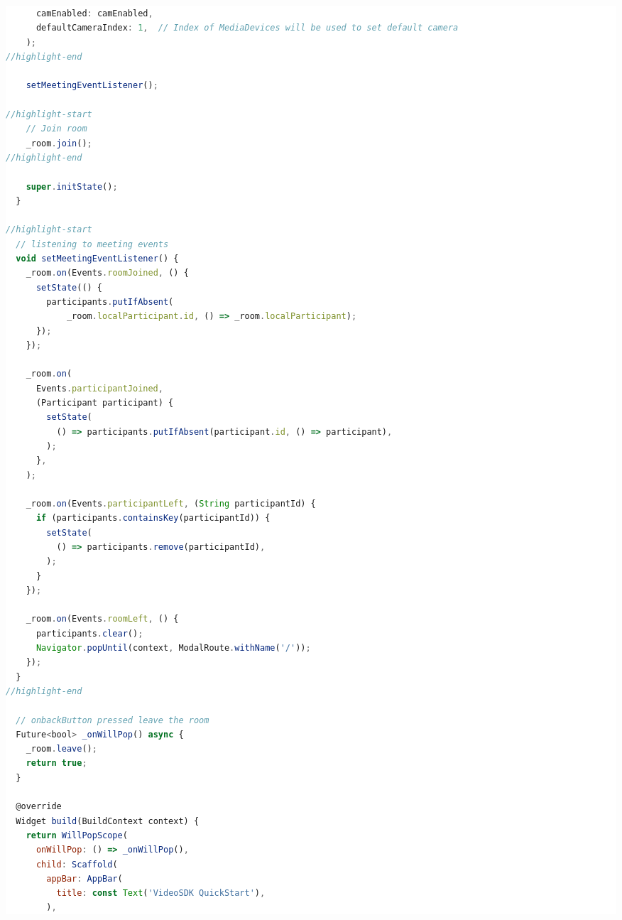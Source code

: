 ```js title="meeting_screen.dart"
      camEnabled: camEnabled,
      defaultCameraIndex: 1,  // Index of MediaDevices will be used to set default camera
    );
//highlight-end

    setMeetingEventListener();

//highlight-start
    // Join room
    _room.join();
//highlight-end

    super.initState();
  }

//highlight-start
  // listening to meeting events
  void setMeetingEventListener() {
    _room.on(Events.roomJoined, () {
      setState(() {
        participants.putIfAbsent(
            _room.localParticipant.id, () => _room.localParticipant);
      });
    });

    _room.on(
      Events.participantJoined,
      (Participant participant) {
        setState(
          () => participants.putIfAbsent(participant.id, () => participant),
        );
      },
    );

    _room.on(Events.participantLeft, (String participantId) {
      if (participants.containsKey(participantId)) {
        setState(
          () => participants.remove(participantId),
        );
      }
    });

    _room.on(Events.roomLeft, () {
      participants.clear();
      Navigator.popUntil(context, ModalRoute.withName('/'));
    });
  }
//highlight-end

  // onbackButton pressed leave the room
  Future<bool> _onWillPop() async {
    _room.leave();
    return true;
  }

  @override
  Widget build(BuildContext context) {
    return WillPopScope(
      onWillPop: () => _onWillPop(),
      child: Scaffold(
        appBar: AppBar(
          title: const Text('VideoSDK QuickStart'),
        ),
```